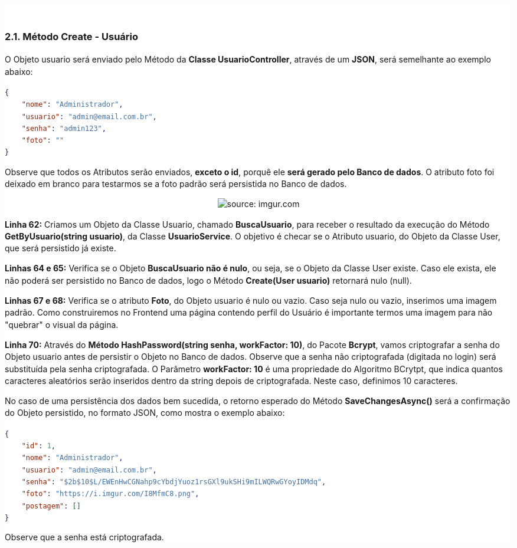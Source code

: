 <br />

<h3>2.1. Método Create - Usuário</h3>



O Objeto usuario será enviado pelo Método da **Classe UsuarioController**, através de um **JSON**, será semelhante ao exemplo abaixo:

```json
{
    "nome": "Administrador",
    "usuario": "admin@email.com.br",
    "senha": "admin123",
    "foto": ""
}
```

Observe que todos os Atributos serão enviados, **exceto o id**, porquê ele **será gerado pelo Banco de dados**. O atributo foto foi deixado em branco para testarmos se a foto padrão será persistida no Banco de dados.

<div align="center"><img src="https://i.imgur.com/TCSYjQM.png" title="source: imgur.com" /></div>

**Linha 62:** Criamos um Objeto da Classe Usuario, chamado **BuscaUsuario**, para receber o resultado da execução do Método **GetByUsuario(string usuario)**, da Classe **UsuarioService**. O objetivo é checar se o Atributo usuario, do Objeto da Classe User, que será persistido já existe.

**Linhas 64 e 65:** Verifica se o Objeto **BuscaUsuario não é nulo**, ou seja, se o Objeto da Classe User existe. Caso ele exista, ele não poderá ser persistido no Banco de dados, logo o Método **Create(User usuario)** retornará nulo (null).

**Linhas 67 e 68:** Verifica se o atributo **Foto**, do Objeto usuario é nulo ou vazio. Caso seja nulo ou vazio, inserimos uma imagem padrão. Como construiremos no Frontend uma página contendo perfil do Usuário é importante termos uma imagem para não "quebrar" o visual da página.

**Linha 70:** Através do **Método HashPassword(string senha, workFactor: 10)**, do Pacote **Bcrypt**, vamos criptografar a senha do Objeto usuario antes de persistir o Objeto no Banco de dados. Observe que a  senha não criptografada (digitada no login) será substituída pela senha criptografada. O Parâmetro **workFactor: 10** é uma propriedade do Algoritmo BCrytpt, que indica quantos caracteres aleatórios serão inseridos dentro da string depois de criptografada. Neste caso, definimos 10 caracteres.

No caso de uma persistência dos dados bem sucedida, o retorno esperado do Método **SaveChangesAsync()** será a confirmação do Objeto persistido, no formato JSON, como mostra o exemplo abaixo:

```json
{
    "id": 1,
    "nome": "Administrador",
    "usuario": "admin@email.com.br",
    "senha": "$2b$10$L/EWEnHwCGNahp9cYbdjYuoz1rsGXl9ukSHi9mILWQRwGYoyIDMdq",
    "foto": "https://i.imgur.com/I8MfmC8.png",
    "postagem": []
}
```

Observe que a senha está criptografada.

